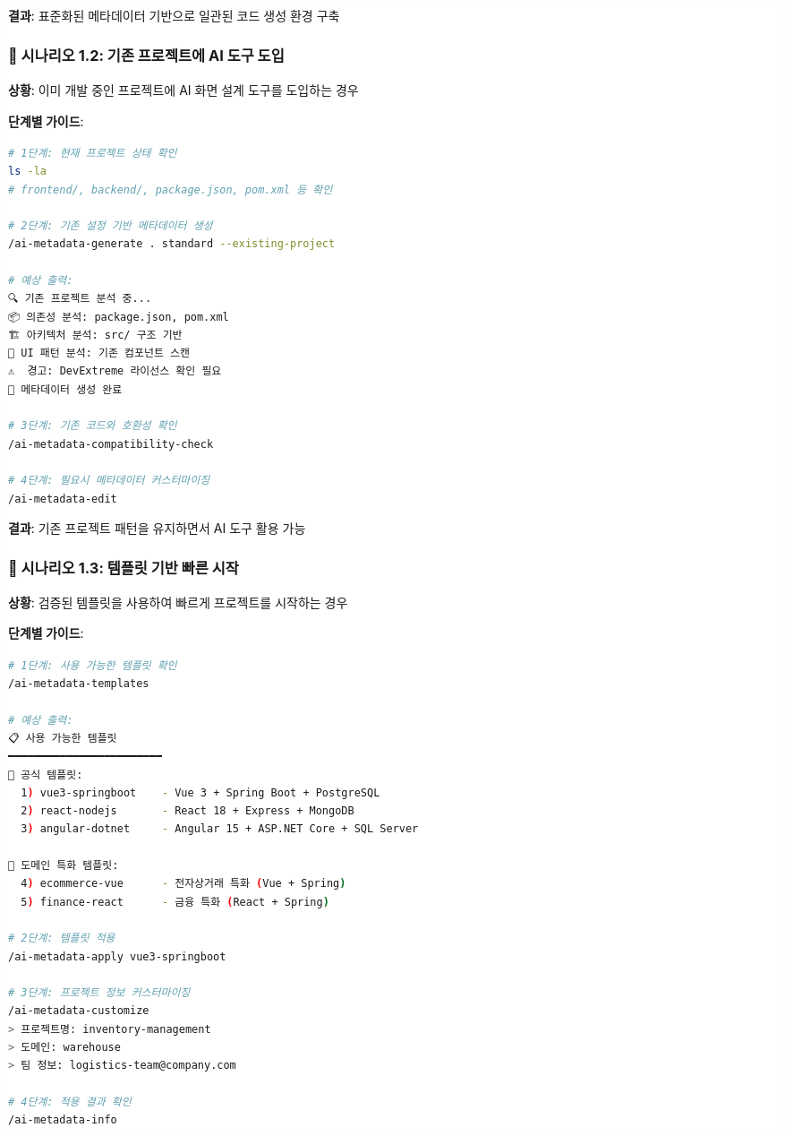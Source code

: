 **결과**: 표준화된 메타데이터 기반으로 일관된 코드 생성 환경 구축

### 🔄 시나리오 1.2: 기존 프로젝트에 AI 도구 도입

**상황**: 이미 개발 중인 프로젝트에 AI 화면 설계 도구를 도입하는 경우

**단계별 가이드**:
```bash
# 1단계: 현재 프로젝트 상태 확인
ls -la
# frontend/, backend/, package.json, pom.xml 등 확인

# 2단계: 기존 설정 기반 메타데이터 생성
/ai-metadata-generate . standard --existing-project

# 예상 출력:
🔍 기존 프로젝트 분석 중...
📦 의존성 분석: package.json, pom.xml
🏗️ 아키텍처 분석: src/ 구조 기반
🎨 UI 패턴 분석: 기존 컴포넌트 스캔
⚠️  경고: DevExtreme 라이선스 확인 필요
💾 메타데이터 생성 완료

# 3단계: 기존 코드와 호환성 확인
/ai-metadata-compatibility-check

# 4단계: 필요시 메타데이터 커스터마이징
/ai-metadata-edit
```

**결과**: 기존 프로젝트 패턴을 유지하면서 AI 도구 활용 가능

### 🎨 시나리오 1.3: 템플릿 기반 빠른 시작

**상황**: 검증된 템플릿을 사용하여 빠르게 프로젝트를 시작하는 경우

**단계별 가이드**:
```bash
# 1단계: 사용 가능한 템플릿 확인
/ai-metadata-templates

# 예상 출력:
📋 사용 가능한 템플릿
━━━━━━━━━━━━━━━━━━━━━━━━
🎯 공식 템플릿:
  1) vue3-springboot    - Vue 3 + Spring Boot + PostgreSQL
  2) react-nodejs       - React 18 + Express + MongoDB  
  3) angular-dotnet     - Angular 15 + ASP.NET Core + SQL Server

🏢 도메인 특화 템플릿:
  4) ecommerce-vue      - 전자상거래 특화 (Vue + Spring)
  5) finance-react      - 금융 특화 (React + Spring)

# 2단계: 템플릿 적용
/ai-metadata-apply vue3-springboot

# 3단계: 프로젝트 정보 커스터마이징
/ai-metadata-customize
> 프로젝트명: inventory-management
> 도메인: warehouse
> 팀 정보: logistics-team@company.com

# 4단계: 적용 결과 확인
/ai-metadata-info
```
